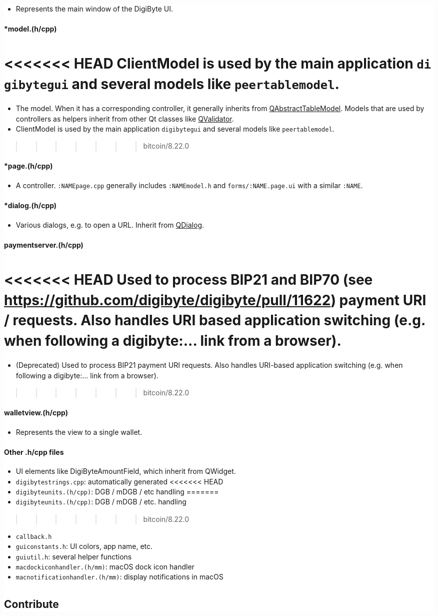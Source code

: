 - Represents the main window of the DigiByte UI.

#### \*model.(h/cpp)

<<<<<<< HEAD
ClientModel is used by the main application `digibytegui` and several models like `peertablemodel`.
=======
- The model. When it has a corresponding controller, it generally inherits from  [QAbstractTableModel](https://doc.qt.io/qt-5/qabstracttablemodel.html). Models that are used by controllers as helpers inherit from other Qt classes like [QValidator](https://doc.qt.io/qt-5/qvalidator.html).
- ClientModel is used by the main application `digibytegui` and several models like `peertablemodel`.
>>>>>>> bitcoin/8.22.0

#### \*page.(h/cpp)

- A controller. `:NAMEpage.cpp` generally includes `:NAMEmodel.h` and `forms/:NAME.page.ui` with a similar `:NAME`.

#### \*dialog.(h/cpp)

- Various dialogs, e.g. to open a URL. Inherit from [QDialog](https://doc.qt.io/qt-5/qdialog.html).

#### paymentserver.(h/cpp)

<<<<<<< HEAD
Used to process BIP21 and BIP70 (see https://github.com/digibyte/digibyte/pull/11622) payment URI / requests. Also handles URI based application switching (e.g. when following a digibyte:... link from a browser).
=======
- (Deprecated) Used to process BIP21 payment URI requests. Also handles URI-based application switching (e.g. when following a digibyte:... link from a browser).
>>>>>>> bitcoin/8.22.0

#### walletview.(h/cpp)

- Represents the view to a single wallet.

#### Other .h/cpp files

* UI elements like DigiByteAmountField, which inherit from QWidget.
* `digibytestrings.cpp`: automatically generated
<<<<<<< HEAD
* `digibyteunits.(h/cpp)`: DGB / mDGB / etc handling
=======
* `digibyteunits.(h/cpp)`: DGB / mDGB / etc. handling
>>>>>>> bitcoin/8.22.0
* `callback.h`
* `guiconstants.h`: UI colors, app name, etc.
* `guiutil.h`: several helper functions
* `macdockiconhandler.(h/mm)`: macOS dock icon handler
* `macnotificationhandler.(h/mm)`: display notifications in macOS

## Contribute
